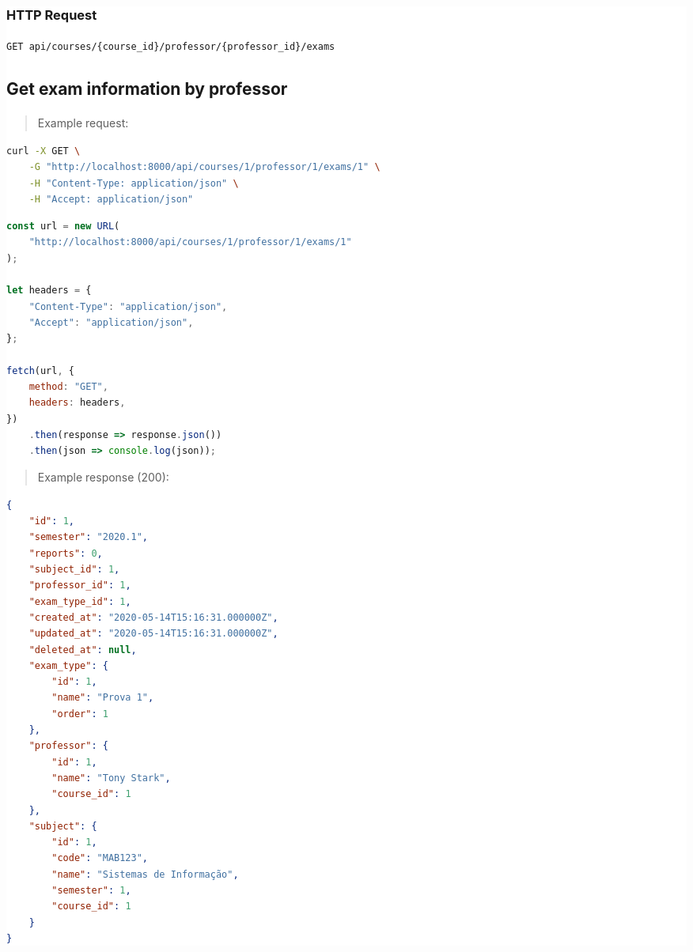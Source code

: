 ### HTTP Request
`GET api/courses/{course_id}/professor/{professor_id}/exams`





## Get exam information by professor

> Example request:

```bash
curl -X GET \
    -G "http://localhost:8000/api/courses/1/professor/1/exams/1" \
    -H "Content-Type: application/json" \
    -H "Accept: application/json"
```

```javascript
const url = new URL(
    "http://localhost:8000/api/courses/1/professor/1/exams/1"
);

let headers = {
    "Content-Type": "application/json",
    "Accept": "application/json",
};

fetch(url, {
    method: "GET",
    headers: headers,
})
    .then(response => response.json())
    .then(json => console.log(json));
```


> Example response (200):

```json
{
    "id": 1,
    "semester": "2020.1",
    "reports": 0,
    "subject_id": 1,
    "professor_id": 1,
    "exam_type_id": 1,
    "created_at": "2020-05-14T15:16:31.000000Z",
    "updated_at": "2020-05-14T15:16:31.000000Z",
    "deleted_at": null,
    "exam_type": {
        "id": 1,
        "name": "Prova 1",
        "order": 1
    },
    "professor": {
        "id": 1,
        "name": "Tony Stark",
        "course_id": 1
    },
    "subject": {
        "id": 1,
        "code": "MAB123",
        "name": "Sistemas de Informação",
        "semester": 1,
        "course_id": 1
    }
}
```